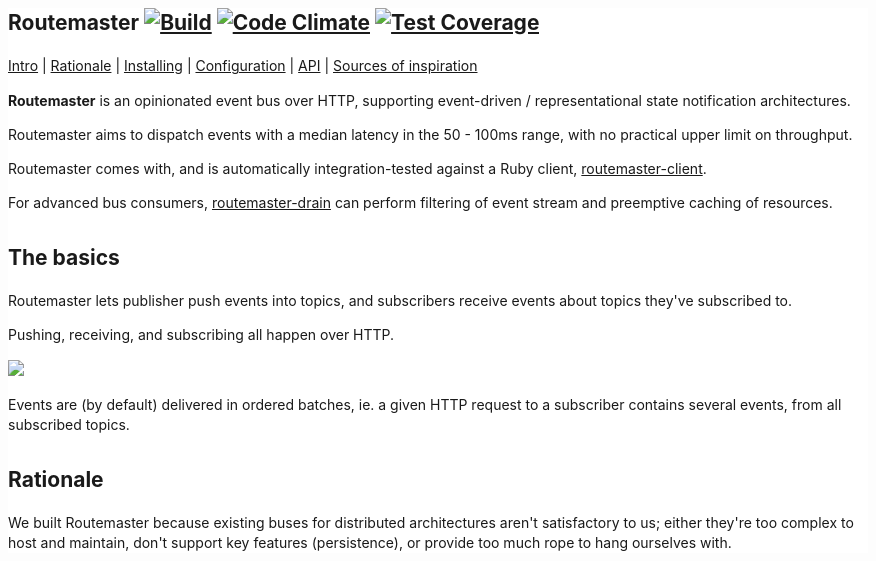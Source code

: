 ## Routemaster [![Build](https://api.travis-ci.org/deliveroo/routemaster.svg?branch=master)](https://travis-ci.org/deliveroo/routemaster) [![Code Climate](https://codeclimate.com/github/deliveroo/routemaster/badges/gpa.svg)](https://codeclimate.com/github/deliveroo/routemaster) [![Test Coverage](https://codeclimate.com/github/deliveroo/routemaster/badges/coverage.svg)](https://codeclimate.com/github/deliveroo/routemaster/coverage)

[Intro](#the-basics)
| [Rationale](#rationale)
| [Installing](#installing--configuring)
| [Configuration](#advanced-configuration)
| [API](#api)
| [Sources of inspiration](#sources-of-inspiration)


**Routemaster** is an opinionated event bus over HTTP, supporting event-driven /
representational state notification architectures.

Routemaster aims to dispatch events with a median latency in the 50 - 100ms
range, with no practical upper limit on throughput.


Routemaster comes with, and is automatically integration-tested against
a Ruby client,
[routemaster-client](https://github.com/deliveroo/routemaster-client).

For advanced bus consumers,
[routemaster-drain](https://github.com/deliveroo/routemaster-drain) can perform
filtering of event stream and preemptive caching of resources.

## The basics

Routemaster lets publisher push events into topics, and subscribers receive
events about topics they've subscribed to.

Pushing, receiving, and subscribing all happen over HTTP.

![](https://www.dropbox.com/s/qbn1srjjcb8t0vh/Screenshot%202016-08-25%2016.41.54.png?raw=1)

Events are (by default) delivered in ordered batches, ie. a given HTTP request
to a subscriber contains several events, from all subscribed topics.

## Rationale

We built Routemaster because existing buses for distributed architectures aren't
satisfactory to us; either they're too complex to host and maintain, don't
support key features (persistence), or provide too much rope to hang ourselves
with.
